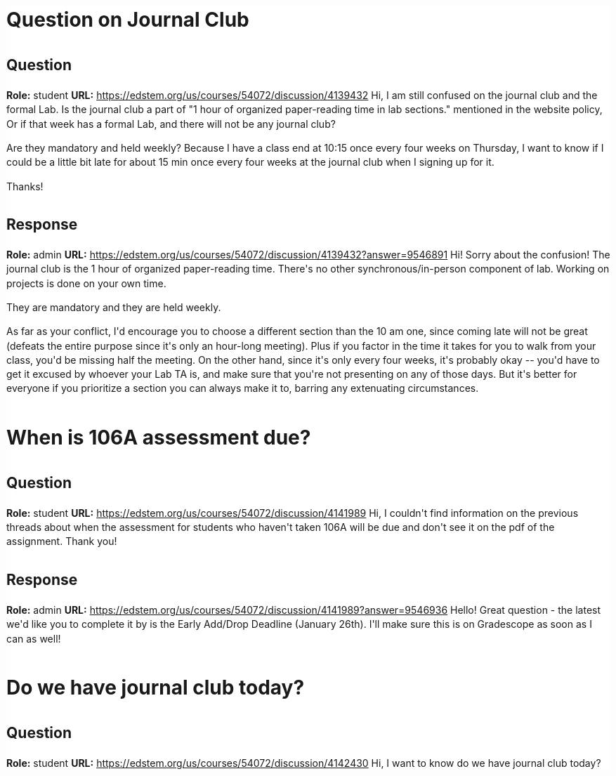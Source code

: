 # Question on Journal Club
## Question
**Role:** student
**URL:** https://edstem.org/us/courses/54072/discussion/4139432
Hi, I am still confused on the journal club and the formal Lab.  Is the journal club a part of "1 hour of organized paper-reading time in lab sections." mentioned in the website policy, Or if that week has a formal Lab, and there will not be any journal club?

Are they mandatory and held weekly? Because I have a class end at 10:15 once every four weeks on Thursday, I want to know if I could be a little bit late for about 15 min once every four weeks at the journal club when I signing up for it. 

Thanks!


## Response
**Role:** admin
**URL:** https://edstem.org/us/courses/54072/discussion/4139432?answer=9546891
Hi! Sorry about the confusion! The journal club is the 1 hour of organized paper-reading time. There's no other synchronous/in-person component of lab. Working on projects is done on your own time.

They are mandatory and they are held weekly.

As far as your conflict, I'd encourage you to choose a different section than the 10 am one, since coming late will not be great (defeats the entire purpose since it's only an hour-long meeting). Plus if you factor in the time it takes for you to walk from your class, you'd be missing half the meeting. On the other hand, since it's only every four weeks, it's probably okay -- you'd have to get it excused by whoever your Lab TA is, and make sure that you're not presenting on any of those days. But it's better for everyone if you prioritize a section you can always make it to, barring any extenuating circumstances. 


# When is 106A assessment due?
## Question
**Role:** student
**URL:** https://edstem.org/us/courses/54072/discussion/4141989
Hi, I couldn't find information on the previous threads about when the assessment for students who haven't taken 106A will be due and don't see it on the pdf of the assignment. Thank you!


## Response
**Role:** admin
**URL:** https://edstem.org/us/courses/54072/discussion/4141989?answer=9546936
Hello! Great question - the latest we'd like you to complete it by is the Early Add/Drop Deadline (January 26th). I'll make sure this is on Gradescope as soon as I can as well!


# Do we have journal club today?
## Question
**Role:** student
**URL:** https://edstem.org/us/courses/54072/discussion/4142430
Hi, I want to know do we have journal club today?
